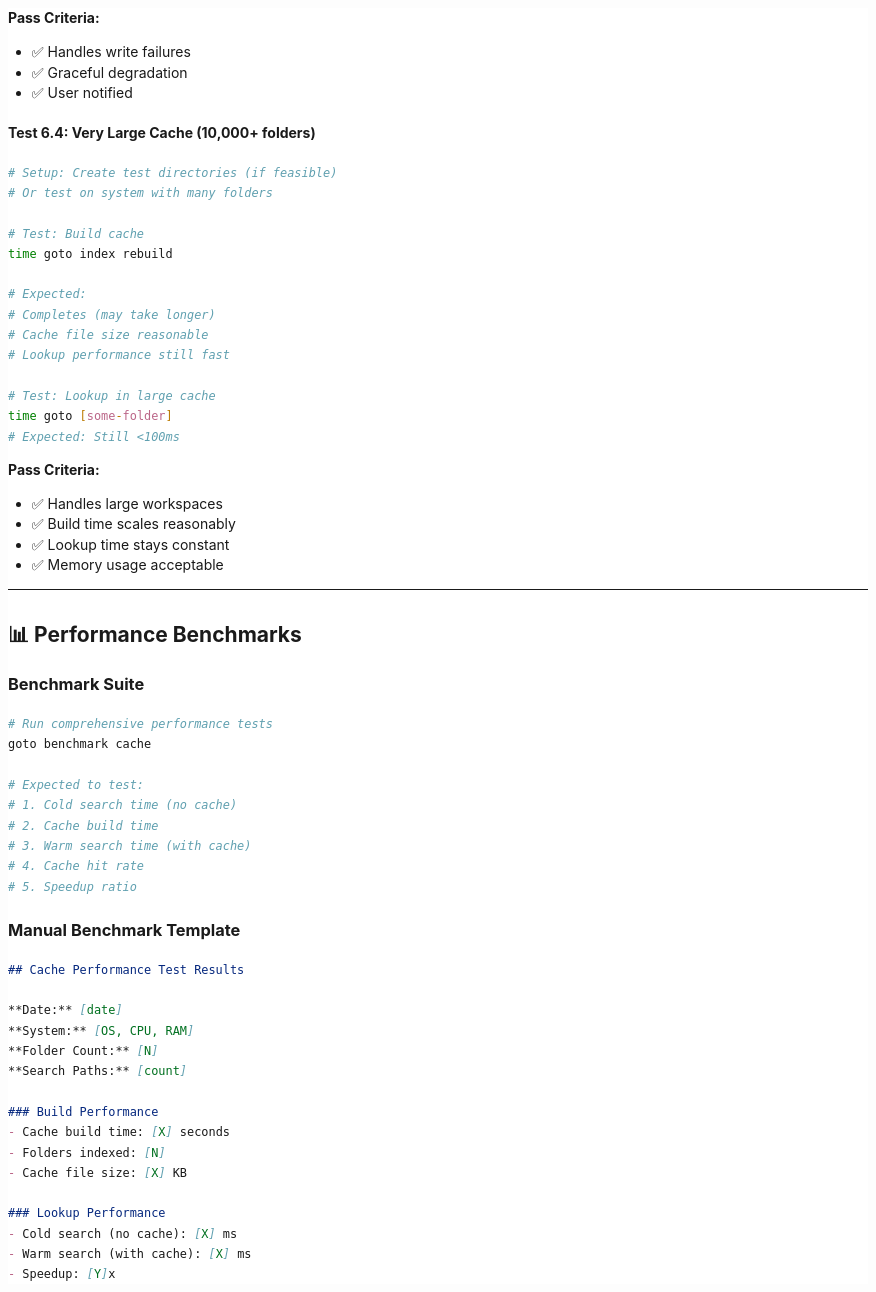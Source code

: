 **Pass Criteria:**
- ✅ Handles write failures
- ✅ Graceful degradation
- ✅ User notified

#### Test 6.4: Very Large Cache (10,000+ folders)
```bash
# Setup: Create test directories (if feasible)
# Or test on system with many folders

# Test: Build cache
time goto index rebuild

# Expected:
# Completes (may take longer)
# Cache file size reasonable
# Lookup performance still fast

# Test: Lookup in large cache
time goto [some-folder]
# Expected: Still <100ms
```

**Pass Criteria:**
- ✅ Handles large workspaces
- ✅ Build time scales reasonably
- ✅ Lookup time stays constant
- ✅ Memory usage acceptable

---

## 📊 Performance Benchmarks

### Benchmark Suite
```bash
# Run comprehensive performance tests
goto benchmark cache

# Expected to test:
# 1. Cold search time (no cache)
# 2. Cache build time
# 3. Warm search time (with cache)
# 4. Cache hit rate
# 5. Speedup ratio
```

### Manual Benchmark Template
```markdown
## Cache Performance Test Results

**Date:** [date]
**System:** [OS, CPU, RAM]
**Folder Count:** [N]
**Search Paths:** [count]

### Build Performance
- Cache build time: [X] seconds
- Folders indexed: [N]
- Cache file size: [X] KB

### Lookup Performance
- Cold search (no cache): [X] ms
- Warm search (with cache): [X] ms
- Speedup: [Y]x
```